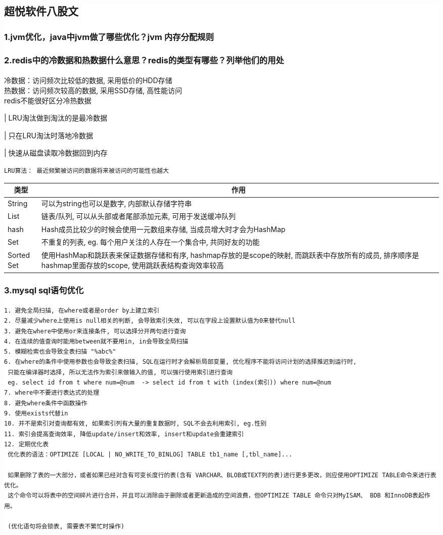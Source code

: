 ## 超悦软件八股文

### 1.jvm优化，java中jvm做了哪些优化？jvm 内存分配规则

```text

```

### 2.redis中的冷数据和热数据什么意思？redis的类型有哪些？列举他们的用处

冷数据：访问频次比较低的数据, 采用低价的HDD存储 <br/>
热数据：访问频次较高的数据, 采用SSD存储, 高性能访问<br/>
redis不能很好区分冷热数据

| LRU淘汰做到淘汰的是最冷数据

| 只在LRU淘汰时落地冷数据

| 快速从磁盘读取冷数据回到内存

```text
LRU算法： 最近频繁被访问的数据将来被访问的可能性也越大
```

| 类型         | 作用                                                                                                |
|------------|---------------------------------------------------------------------------------------------------|
| String     | 可以为string也可以是数字, 内部默认存储字符串                                                                        |
| List       | 链表/队列, 可以从头部或者尾部添加元素, 可用于发送缓冲队列                                                                   |
| hash       | Hash成员比较少的时候会使用一元数组来存储, 当成员增大时才会为HashMap                                                          |
| Set        | 不重复的列表, eg. 每个用户关注的人存在一个集合中, 共同好友的功能                                                              |
| Sorted Set | 使用HashMap和跳跃表来保证数据存储和有序, hashmap存放的是scope的映射, 而跳跃表中存放所有的成员, 排序顺序是hashmap里面存放的scope, 使用跳跃表结构查询效率较高 |

### 3.mysql sql语句优化

```text
1. 避免全局扫描, 在where或者是order by上建立索引
2. 尽量减少where上使用is null相关的判断, 会导致索引失效, 可以在字段上设置默认值为0来替代null
3. 避免在where中使用or来连接条件, 可以选择分开两句进行查询
4. 在连续的值查询时能用between就不要用in, in会导致全局扫描
5. 模糊检索也会导致全表扫描 "%abc%"
6. 在where的条件中使用参数也会导致全表扫描, SQL在运行时才会解析局部变量, 优化程序不能将访问计划的选择推迟到运行时,
 只能在编译器时选择, 所以无法作为索引来做输入的值, 可以强行使用索引进行查询
 eg. select id from t where num=@num  -> select id from t with (index(索引)) where num=@num
7. where中不要进行表达式的处理
8. 避免where条件中函数操作
9. 使用exists代替in
10. 并不是索引对查询都有效, 如果索引列有大量的重复数据时, SQL不会去利用索引, eg.性别
11. 索引会提高查询效率, 降低update/insert和效率, insert和update会重建索引
12. 定期优化表
 优化表的语法：OPTIMIZE [LOCAL | NO_WRITE_TO_BINLOG] TABLE tb1_name [,tbl_name]...
 
 如果删除了表的一大部分，或者如果已经对含有可变长度行的表(含有 VARCHAR、BLOB或TEXT列的表)进行更多更改，则应使用OPTIMIZE TABLE命令来进行表优化。
 这个命令可以将表中的空间碎片进行合并，并且可以消除由于删除或者更新造成的空间浪费，但OPTIMIZE TABLE 命令只对MyISAM、 BDB 和InnoDB表起作用。
 
 (优化语句将会锁表, 需要表不繁忙时操作)
```
